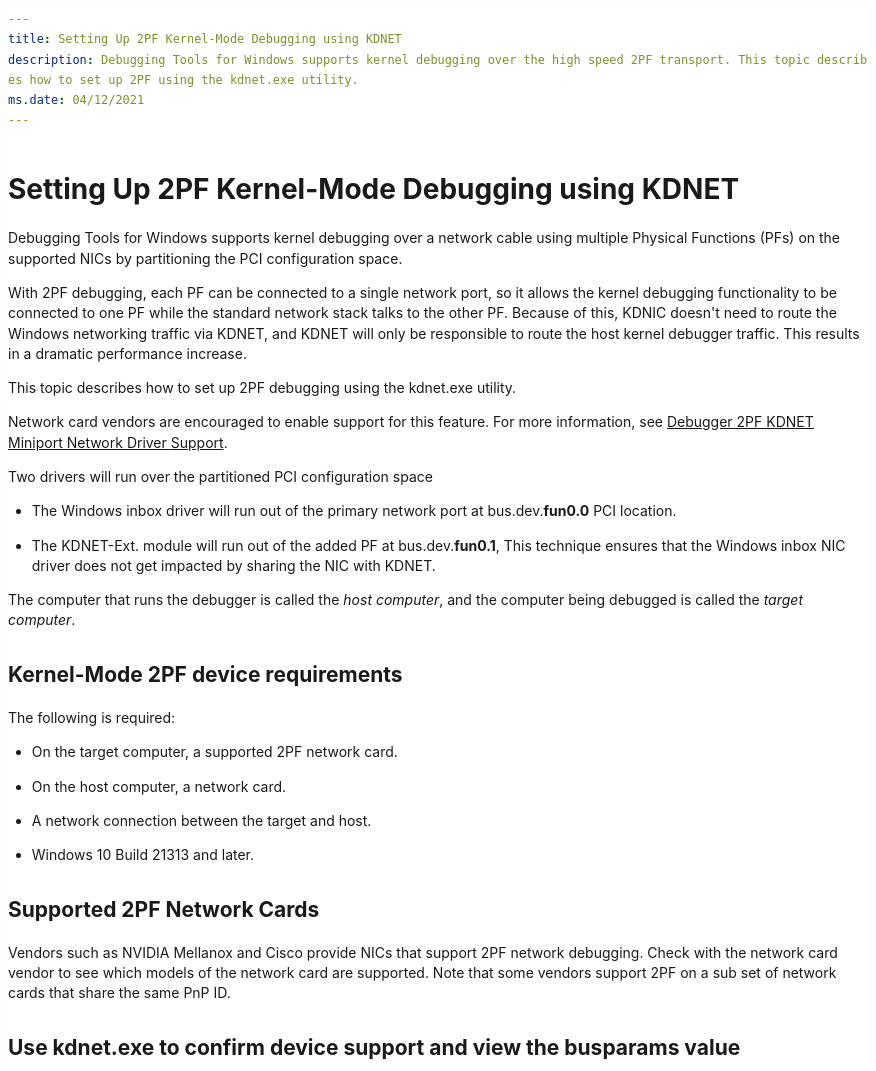 ```yaml
---
title: Setting Up 2PF Kernel-Mode Debugging using KDNET
description: Debugging Tools for Windows supports kernel debugging over the high speed 2PF transport. This topic describes how to set up 2PF using the kdnet.exe utility.
ms.date: 04/12/2021
---
```


# Setting Up 2PF Kernel-Mode Debugging using KDNET

Debugging Tools for Windows supports kernel debugging over a network cable using multiple Physical Functions (PFs) on the supported NICs by partitioning the PCI configuration space.

With 2PF debugging, each PF can be connected to a single network port, so it allows the kernel debugging functionality to be connected to one PF while the standard network stack talks to the other PF. Because of this, KDNIC doesn't need to route the Windows networking traffic via KDNET, and KDNET will only be responsible to route the host kernel debugger traffic. This results in a dramatic performance increase.

This topic describes how to set up 2PF debugging using the kdnet.exe utility.

Network card vendors are encouraged to enable support for this feature. For more information, see [Debugger 2PF KDNET Miniport Network Driver Support](../network/debugger-2pf-kdnet-support.md).

Two drivers will run over the partitioned PCI configuration space

- The Windows inbox driver will run out of the primary network port at bus.dev.**fun0.0** PCI location.

- The KDNET-Ext. module will run out of the added PF at bus.dev.**fun0.1**, This technique ensures that the Windows inbox NIC driver does not get impacted by sharing the NIC with KDNET.

The computer that runs the debugger is called the *host computer*, and the computer being debugged is called the *target computer*.

## Kernel-Mode 2PF device requirements

The following is required:

- On the target computer, a supported 2PF network card.

- On the host computer, a network card.

- A network connection between the target and host.

- Windows 10 Build 21313 and later.

## Supported 2PF Network Cards

Vendors such as NVIDIA Mellanox and Cisco provide NICs that support 2PF network debugging. Check with the network card vendor to see which models of the network card are supported. Note that some vendors support 2PF on a sub set of network cards that share the same PnP ID.

## Use kdnet.exe to confirm device support and view the busparams value

